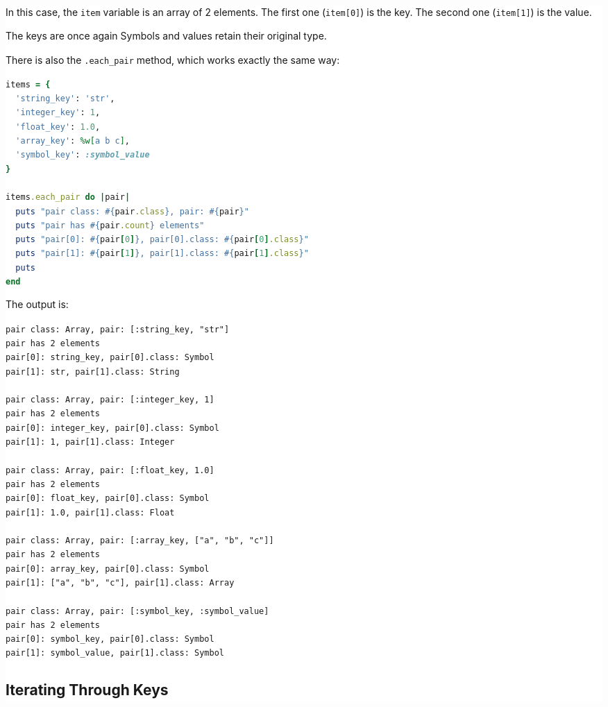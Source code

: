 In this case, the `item` variable is an array of 2 elements. The first one (`item[0]`) is the key. The second one (`item[1]`) is the value.

The keys are once again Symbols and values retain their original type.

There is also the `.each_pair` method, which works exactly the same way:

```ruby
items = {
  'string_key': 'str',
  'integer_key': 1,
  'float_key': 1.0,
  'array_key': %w[a b c],
  'symbol_key': :symbol_value
}

items.each_pair do |pair|
  puts "pair class: #{pair.class}, pair: #{pair}"
  puts "pair has #{pair.count} elements"
  puts "pair[0]: #{pair[0]}, pair[0].class: #{pair[0].class}"
  puts "pair[1]: #{pair[1]}, pair[1].class: #{pair[1].class}"
  puts
end
```

The output is:

```
pair class: Array, pair: [:string_key, "str"]
pair has 2 elements
pair[0]: string_key, pair[0].class: Symbol
pair[1]: str, pair[1].class: String

pair class: Array, pair: [:integer_key, 1]
pair has 2 elements
pair[0]: integer_key, pair[0].class: Symbol
pair[1]: 1, pair[1].class: Integer

pair class: Array, pair: [:float_key, 1.0]
pair has 2 elements
pair[0]: float_key, pair[0].class: Symbol
pair[1]: 1.0, pair[1].class: Float

pair class: Array, pair: [:array_key, ["a", "b", "c"]]
pair has 2 elements
pair[0]: array_key, pair[0].class: Symbol
pair[1]: ["a", "b", "c"], pair[1].class: Array

pair class: Array, pair: [:symbol_key, :symbol_value]
pair has 2 elements
pair[0]: symbol_key, pair[0].class: Symbol
pair[1]: symbol_value, pair[1].class: Symbol
```

## Iterating Through Keys
